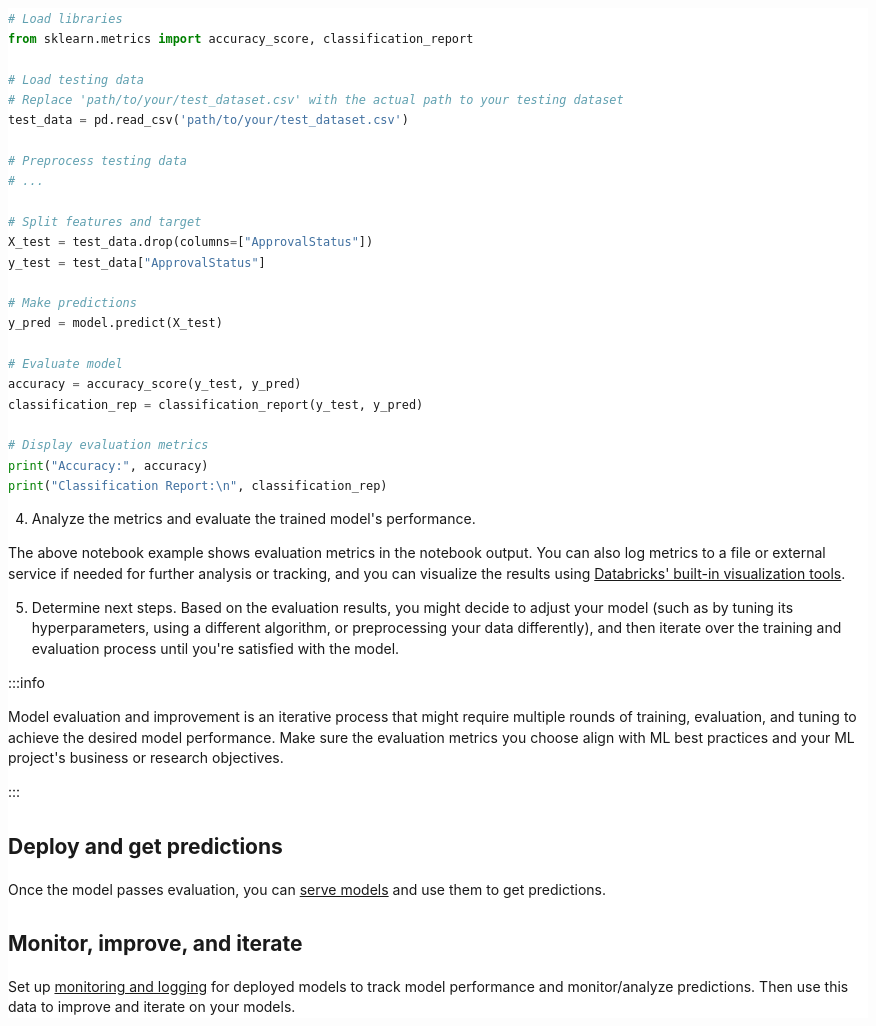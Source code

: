    ```python
   # Load libraries
   from sklearn.metrics import accuracy_score, classification_report

   # Load testing data
   # Replace 'path/to/your/test_dataset.csv' with the actual path to your testing dataset
   test_data = pd.read_csv('path/to/your/test_dataset.csv')

   # Preprocess testing data
   # ...

   # Split features and target
   X_test = test_data.drop(columns=["ApprovalStatus"])
   y_test = test_data["ApprovalStatus"]

   # Make predictions
   y_pred = model.predict(X_test)

   # Evaluate model
   accuracy = accuracy_score(y_test, y_pred)
   classification_rep = classification_report(y_test, y_pred)

   # Display evaluation metrics
   print("Accuracy:", accuracy)
   print("Classification Report:\n", classification_rep)
   ```

4. Analyze the metrics and evaluate the trained model's performance.

  The above notebook example shows evaluation metrics in the notebook output. You can also log metrics to a file or external service if needed for further analysis or tracking, and you can visualize the results using [Databricks' built-in visualization tools](https://docs.databricks.com/en/mlflow/build-dashboards.html).

5. Determine next steps. Based on the evaluation results, you might decide to adjust your model (such as by tuning its hyperparameters, using a different algorithm, or preprocessing your data differently), and then iterate over the training and evaluation process until you're satisfied with the model.

:::info

Model evaluation and improvement is an iterative process that might require multiple rounds of training, evaluation, and tuning to achieve the desired model performance. Make sure the evaluation metrics you choose align with ML best practices and your ML project's business or research objectives.

:::

## Deploy and get predictions

Once the model passes evaluation, you can [serve models](https://docs.databricks.com/en/machine-learning/model-serving/index.html) and use them to get predictions.

## Monitor, improve, and iterate

Set up [monitoring and logging](https://docs.databricks.com/en/machine-learning/model-serving/monitor-diagnose-endpoints.html) for deployed models to track model performance and monitor/analyze predictions. Then use this data to improve and iterate on your models.

